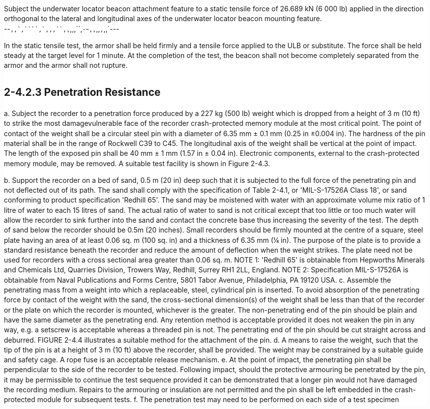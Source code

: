 Subject the underwater locator beacon attachment feature to a static tensile force of 26.689 kN (6 000 lb) applied in the direction orthogonal to the lateral and longitudinal axes of the underwater locator beacon mounting feature.  
--```,,`,````,`,,,``,,```,,,``,`-`-`,,`,,`,`,,`---

 
In the static tensile test, the armor shall be held firmly and a tensile force applied to the ULB or substitute. The force shall be held steady at the target level for 1 minute.  At the completion of the test, the beacon shall not become completely separated from the armor and the armor shall not rupture. 

## 2-4.2.3 Penetration Resistance

a. 
Subject the recorder to a penetration force produced by a 227 kg (500 lb) weight which is dropped from a height of 3 m (10 ft) to strike the most damagevulnerable face of the recorder crash-protected memory module at the most critical point. The point of contact of the weight shall be a circular steel pin with a diameter of 6.35 mm ± 0.1 mm (0.25 in ±0.004 in). The hardness of the pin material shall be in the range of Rockwell C39 to C45. The longitudinal axis of the weight shall be vertical at the point of impact. The length of the exposed pin shall be 40 mm ± 1 mm (1.57 in ± 0.04 in). Electronic components, external to the crash-protected memory module, may be removed. A suitable test facility is shown in Figure 2-4.3. 
 
b. 
Support the recorder on a bed of sand, 0.5 m (20 in) deep such that it is subjected to the full force of the penetrating pin and not deflected out of its path. The sand shall comply with the specification of Table 2-4.1, or 'MIL-S-17526A 
Class 18', or sand conforming to product specification 'Redhill 65'. The sand 
may be moistened with water with an approximate volume mix ratio of 1 litre of water to each 15 litres of sand. The actual ratio of water to sand is not critical except that too little or too much water will allow the recorder to sink further into the sand and contact the concrete base thus increasing the severity of the test. The depth of sand below the recorder should be 0.5m (20 inches). Small recorders should be firmly mounted at the centre of a square, steel plate having an area of at least 0.06 sq. m (100 sq. in) and a thickness of 6.35 mm (¼ in). 
The purpose of the plate is to provide a standard resistance beneath the recorder and reduce the amount of deflection when the weight strikes. The plate need not be used for recorders with a cross sectional area greater than 0.06 sq. m. 
NOTE 1: 
'Redhill 65' is obtainable from Hepworths Minerals and Chemicals 
Ltd, Quarries Division, Trowers Way, Redhill, Surrey RH1 2LL, England. 
NOTE 2: 
Specification MIL-S-17526A is obtainable from Naval Publications and Forms Centre, 5801 Tabor Avenue, Philadelphia, PA 19120 USA. 
c. 
Assemble the penetrating mass from a weight into which a replaceable, steel, cylindrical pin is inserted. To avoid absorption of the penetrating force by contact of the weight with the sand, the cross-sectional dimension(s) of the weight shall be less than that of the recorder or the plate on which the recorder is mounted, whichever is the greater. The non-penetrating end of the pin should be plain and have the same diameter as the penetrating end. Any retention method is acceptable provided it does not weaken the pin in any way, e.g. a setscrew is acceptable whereas a threaded pin is not. The penetrating end of the pin should be cut straight across and deburred. FIGURE 2-4.4 illustrates a suitable method for the attachment of the pin. 
d. 
A means to raise the weight, such that the tip of the pin is at a height of 3 m 
(10 ft) above the recorder, shall be provided. The weight may be constrained by a suitable guide and safety cage. A rope fuse is an acceptable release mechanism. 
e. 
At the point of impact, the penetrating pin shall be perpendicular to the side of the recorder to be tested. Following impact, should the protective armouring be 
penetrated by the pin, it may be permissible to continue the test sequence provided it can be demonstrated that a longer pin would not have damaged the recording medium. Repairs to the armouring or insulation are not permitted and the pin shall be left embedded in the crash-protected module for subsequent tests. 
f. 
The penetration test may need to be performed on each side of a test specimen 